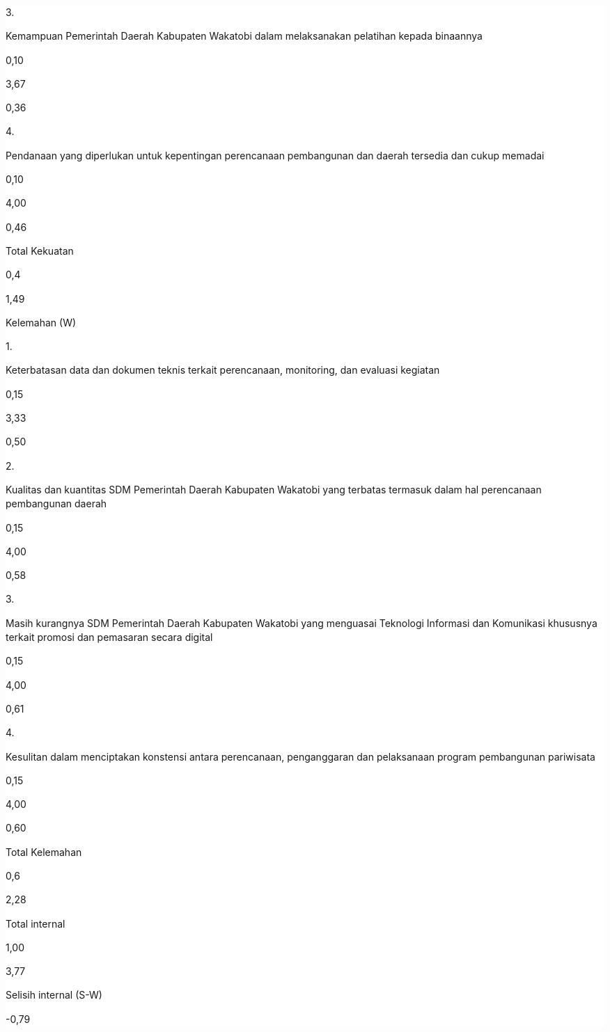 <tr><td style="vertical-align:top;">
<p><span class="font1">3.</span></p></td><td style="vertical-align:bottom;">
<p><span class="font1">Kemampuan Pemerintah Daerah Kabupaten Wakatobi dalam melaksanakan pelatihan kepada binaannya</span></p></td><td style="vertical-align:top;">
<p><span class="font1">0,10</span></p></td><td style="vertical-align:top;">
<p><span class="font1">3,67</span></p></td><td style="vertical-align:top;">
<p><span class="font1">0,36</span></p></td></tr>
<tr><td style="vertical-align:top;">
<p><span class="font1">4.</span></p></td><td style="vertical-align:bottom;">
<p><span class="font1">Pendanaan yang diperlukan untuk kepentingan perencanaan pembangunan dan daerah tersedia dan cukup memadai</span></p></td><td style="vertical-align:top;">
<p><span class="font1">0,10</span></p></td><td style="vertical-align:top;">
<p><span class="font1">4,00</span></p></td><td style="vertical-align:top;">
<p><span class="font1">0,46</span></p></td></tr>
<tr><td style="vertical-align:top;"></td><td style="vertical-align:bottom;">
<p><span class="font1">Total Kekuatan</span></p></td><td style="vertical-align:bottom;">
<p><span class="font1">0,4</span></p></td><td style="vertical-align:top;"></td><td style="vertical-align:bottom;">
<p><span class="font1">1,49</span></p></td></tr>
<tr><td colspan="5" style="vertical-align:bottom;">
<p><span class="font1">Kelemahan (W)</span></p></td></tr>
<tr><td style="vertical-align:top;">
<p><span class="font1">1.</span></p></td><td style="vertical-align:bottom;">
<p><span class="font1">Keterbatasan data dan dokumen teknis terkait perencanaan, monitoring, dan evaluasi kegiatan</span></p></td><td style="vertical-align:top;">
<p><span class="font1">0,15</span></p></td><td style="vertical-align:top;">
<p><span class="font1">3,33</span></p></td><td style="vertical-align:top;">
<p><span class="font1">0,50</span></p></td></tr>
<tr><td style="vertical-align:top;">
<p><span class="font1">2.</span></p></td><td style="vertical-align:bottom;">
<p><span class="font1">Kualitas dan kuantitas SDM Pemerintah Daerah Kabupaten Wakatobi yang terbatas termasuk dalam hal perencanaan pembangunan daerah</span></p></td><td style="vertical-align:top;">
<p><span class="font1">0,15</span></p></td><td style="vertical-align:top;">
<p><span class="font1">4,00</span></p></td><td style="vertical-align:top;">
<p><span class="font1">0,58</span></p></td></tr>
<tr><td style="vertical-align:top;">
<p><span class="font1">3.</span></p></td><td style="vertical-align:bottom;">
<p><span class="font1">Masih kurangnya SDM Pemerintah Daerah Kabupaten Wakatobi yang menguasai Teknologi Informasi dan Komunikasi khususnya terkait promosi dan pemasaran secara digital</span></p></td><td style="vertical-align:top;">
<p><span class="font1">0,15</span></p></td><td style="vertical-align:top;">
<p><span class="font1">4,00</span></p></td><td style="vertical-align:top;">
<p><span class="font1">0,61</span></p></td></tr>
<tr><td style="vertical-align:top;">
<p><span class="font1">4.</span></p></td><td style="vertical-align:bottom;">
<p><span class="font1">Kesulitan dalam menciptakan konstensi antara perencanaan, penganggaran dan pelaksanaan program pembangunan pariwisata</span></p></td><td style="vertical-align:top;">
<p><span class="font1">0,15</span></p></td><td style="vertical-align:top;">
<p><span class="font1">4,00</span></p></td><td style="vertical-align:top;">
<p><span class="font1">0,60</span></p></td></tr>
<tr><td style="vertical-align:top;"></td><td style="vertical-align:bottom;">
<p><span class="font1">Total Kelemahan</span></p></td><td style="vertical-align:bottom;">
<p><span class="font1">0,6</span></p></td><td style="vertical-align:top;"></td><td style="vertical-align:bottom;">
<p><span class="font1">2,28</span></p></td></tr>
<tr><td style="vertical-align:top;"></td><td style="vertical-align:bottom;">
<p><span class="font1">Total internal</span></p></td><td style="vertical-align:bottom;">
<p><span class="font1">1,00</span></p></td><td style="vertical-align:top;"></td><td style="vertical-align:bottom;">
<p><span class="font1">3,77</span></p></td></tr>
<tr><td style="vertical-align:top;"></td><td style="vertical-align:bottom;">
<p><span class="font1">Selisih internal (S-W)</span></p></td><td style="vertical-align:top;"></td><td style="vertical-align:top;"></td><td style="vertical-align:bottom;">
<p><span class="font1">-0,79</span></p></td></tr>